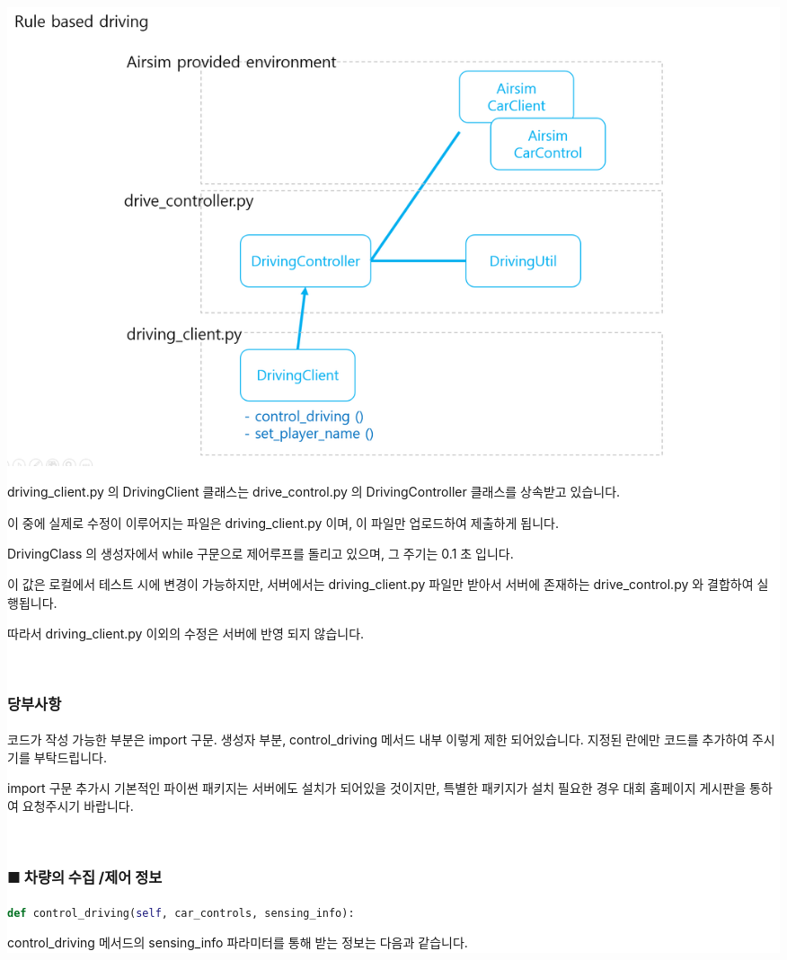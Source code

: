 <img src='./Images/rule_based_diagram.png'>

driving_client.py 의 DrivingClient 클래스는 drive_control.py 의 DrivingController 클래스를 상속받고 있습니다.

이 중에 실제로 수정이 이루어지는 파일은 driving_client.py 이며, 이 파일만 업로드하여 제출하게 됩니다.

DrivingClass 의 생성자에서 while 구문으로 제어루프를 돌리고 있으며, 그 주기는 0.1 초 입니다.

이 값은 로컬에서 테스트 시에 변경이 가능하지만, 서버에서는 driving_client.py 파일만 받아서 서버에 존재하는 drive_control.py 와 결합하여 실행됩니다.

따라서 driving_client.py 이외의 수정은 서버에 반영 되지 않습니다.


<br>

### 당부사항

코드가 작성 가능한 부분은 import 구문. 생성자 부분, control_driving 메서드 내부 이렇게 제한 되어있습니다.
지정된 란에만 코드를 추가하여 주시기를 부탁드립니다.

import 구문 추가시 기본적인 파이썬 패키지는 서버에도 설치가 되어있을 것이지만, 특별한 패키지가 설치 필요한 경우 대회 홈페이지 게시판을 통하여 요청주시기 바랍니다.

<br>

### ■ 차량의 수집 /제어 정보
```python
def control_driving(self, car_controls, sensing_info):
```

control_driving 메서드의 sensing_info 파라미터를 통해 받는 정보는 다음과 같습니다.
